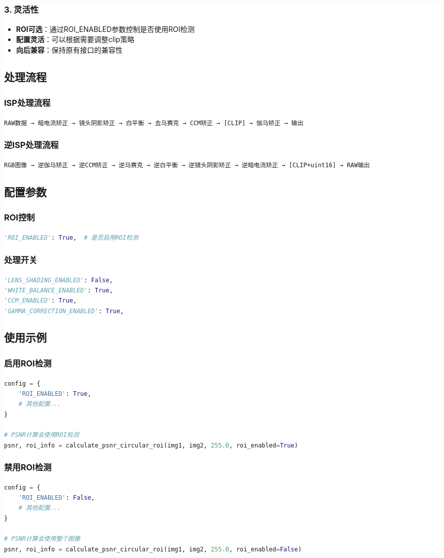 ### 3. 灵活性
- **ROI可选**：通过ROI_ENABLED参数控制是否使用ROI检测
- **配置灵活**：可以根据需要调整clip策略
- **向后兼容**：保持原有接口的兼容性

## 处理流程

### ISP处理流程
```
RAW数据 → 暗电流矫正 → 镜头阴影矫正 → 白平衡 → 去马赛克 → CCM矫正 → [CLIP] → 伽马矫正 → 输出
```

### 逆ISP处理流程
```
RGB图像 → 逆伽马矫正 → 逆CCM矫正 → 逆马赛克 → 逆白平衡 → 逆镜头阴影矫正 → 逆暗电流矫正 → [CLIP+uint16] → RAW输出
```

## 配置参数

### ROI控制
```python
'ROI_ENABLED': True,  # 是否启用ROI检测
```

### 处理开关
```python
'LENS_SHADING_ENABLED': False,
'WHITE_BALANCE_ENABLED': True,
'CCM_ENABLED': True,
'GAMMA_CORRECTION_ENABLED': True,
```

## 使用示例

### 启用ROI检测
```python
config = {
    'ROI_ENABLED': True,
    # 其他配置...
}

# PSNR计算会使用ROI检测
psnr, roi_info = calculate_psnr_circular_roi(img1, img2, 255.0, roi_enabled=True)
```

### 禁用ROI检测
```python
config = {
    'ROI_ENABLED': False,
    # 其他配置...
}

# PSNR计算会使用整个图像
psnr, roi_info = calculate_psnr_circular_roi(img1, img2, 255.0, roi_enabled=False)
```

